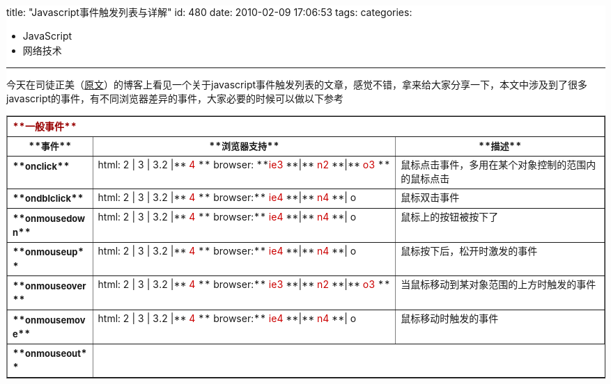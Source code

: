 title: "Javascript事件触发列表与详解"
id: 480
date: 2010-02-09 17:06:53
tags: 
categories: 
- JavaScript
- 网络技术
---

今天在司徒正美（[原文](http://www.cnblogs.com/rubylouvre/archive/2010/02/09/1632990.html)）的博客上看见一个关于javascript事件触发列表的文章，感觉不错，拿来给大家分享一下，本文中涉及到了很多javascript的事件，有不同浏览器差异的事件，大家必要的时候可以做以下参考

<table border=1 cellspacing=0 cellpadding=3 width="100%"> 
        <tbody> 
          <tr> 
          <th colspan=3 align=left><font color=#990000>**一般事件**</font></th></tr> 
          <tr> 
            <th>**<font size=2>事件</font>**</th> 
            <th>**<font size=2>浏览器支持</font>**</th> 
          <th>**<font size=2>描述</font>**</th></tr> 
          <tr> 
            <th valign=top align=left>**<font size=2>onclick</font>**</th> 
            <td valign=top nowrap>html: 2&nbsp;|&nbsp;3&nbsp;|&nbsp;3.2&nbsp;|**<font color=#cc0000>&nbsp;4&nbsp;</font>**
browser: **<font color=#cc0000>ie3&nbsp;</font>**|**<font color=#cc0000>&nbsp;n2&nbsp;</font>**|**<font color=#cc0000>&nbsp;o3&nbsp;</font>**</td> 
          <td>鼠标点击事件，多用在某个对象控制的范围内的鼠标点击</td></tr> 
          <tr> 
            <th valign=top align=left>**<font size=2>ondblclick</font>**</th> 
            <td valign=top>html: 2&nbsp;|&nbsp;3&nbsp;|&nbsp;3.2&nbsp;|**<font color=#cc0000>&nbsp;4&nbsp;</font>**
browser:**<font color=#cc0000>&nbsp;ie4&nbsp;</font>**|**<font color=#cc0000>&nbsp;n4&nbsp;</font>**|&nbsp;o&nbsp;</td> 
          <td>鼠标双击事件</td></tr> 
          <tr> 
            <th valign=top align=left>**<font size=2>onmousedown</font>**</th> 
            <td valign=top>html: 2&nbsp;|&nbsp;3&nbsp;|&nbsp;3.2&nbsp;|**<font color=#cc0000>&nbsp;4&nbsp;</font>**
browser:**<font color=#cc0000>&nbsp;ie4&nbsp;</font>**|**<font color=#cc0000>&nbsp;n4&nbsp;</font>**|&nbsp;o&nbsp;</td> 
          <td>鼠标上的按钮被按下了</td></tr> 
          <tr> 
            <th valign=top align=left>**<font size=2>onmouseup</font>**</th> 
            <td valign=top>html: 2&nbsp;|&nbsp;3&nbsp;|&nbsp;3.2&nbsp;|**<font color=#cc0000>&nbsp;4&nbsp;</font>**
browser:**<font color=#cc0000>&nbsp;ie4&nbsp;</font>**|**<font color=#cc0000>&nbsp;n4&nbsp;</font>**|&nbsp;o&nbsp;</td> 
          <td>鼠标按下后，松开时激发的事件</td></tr> 
          <tr> 
            <th valign=top align=left>**<font size=2>onmouseover</font>**</th> 
            <td valign=top>html: 2&nbsp;|&nbsp;3&nbsp;|&nbsp;3.2&nbsp;|**<font color=#cc0000>&nbsp;4&nbsp;</font>**
browser:**<font color=#cc0000>&nbsp;ie3&nbsp;</font>**|**<font color=#cc0000>&nbsp;n2&nbsp;</font>**|**<font color=#cc0000>&nbsp;o3&nbsp;</font>**</td> 
          <td>当鼠标移动到某对象范围的上方时触发的事件</td></tr> 
          <tr> 
            <th valign=top align=left>**<font size=2>onmousemove</font>**</th> 
            <td valign=top>html: 2&nbsp;|&nbsp;3&nbsp;|&nbsp;3.2&nbsp;|**<font color=#cc0000>&nbsp;4&nbsp;</font>**
browser:**<font color=#cc0000>&nbsp;ie4&nbsp;</font>**|**<font color=#cc0000>&nbsp;n4&nbsp;</font>**|&nbsp;o&nbsp;</td> 
          <td>鼠标移动时触发的事件</td></tr> 
          <tr> 
            <th valign=top align=left>**<font size=2>onmouseout</font>**</th> 